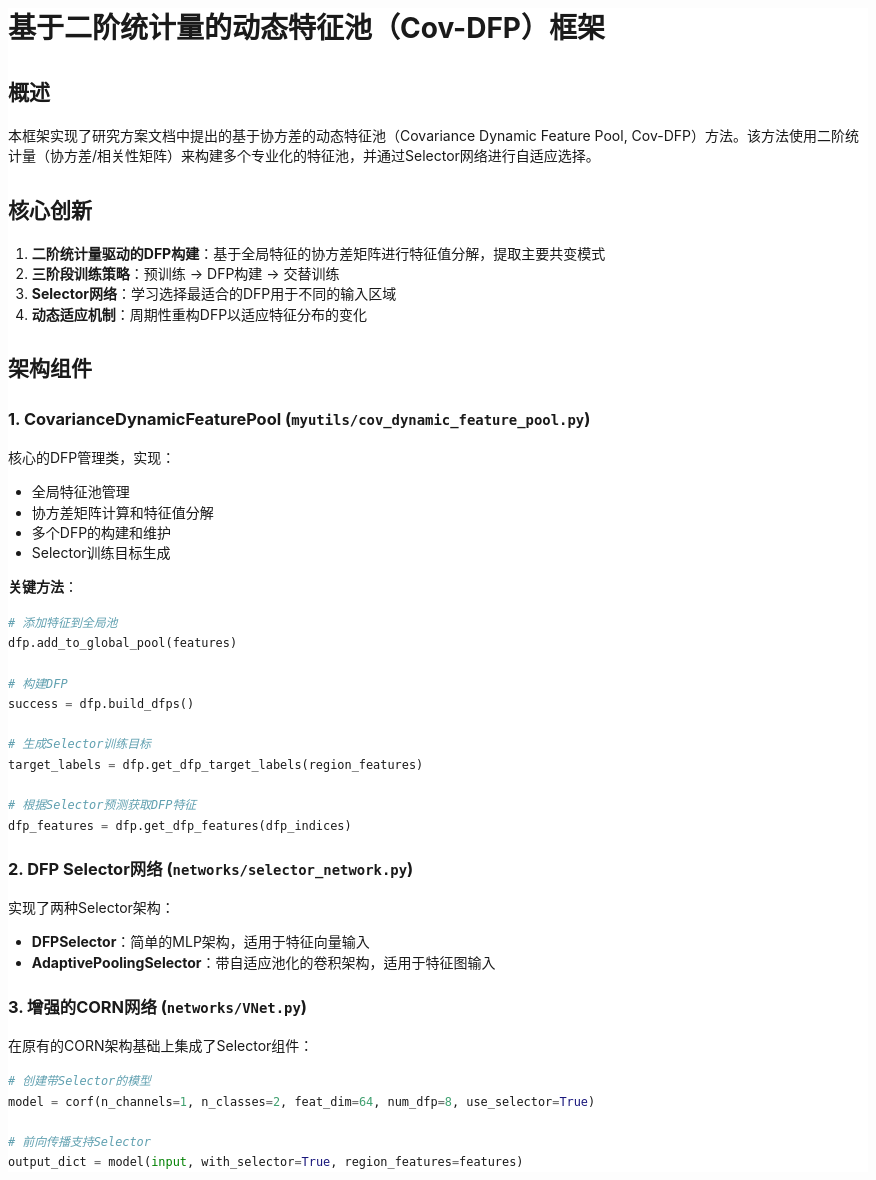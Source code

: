 # 基于二阶统计量的动态特征池（Cov-DFP）框架

## 概述

本框架实现了研究方案文档中提出的基于协方差的动态特征池（Covariance Dynamic Feature Pool, Cov-DFP）方法。该方法使用二阶统计量（协方差/相关性矩阵）来构建多个专业化的特征池，并通过Selector网络进行自适应选择。

## 核心创新

1. **二阶统计量驱动的DFP构建**：基于全局特征的协方差矩阵进行特征值分解，提取主要共变模式
2. **三阶段训练策略**：预训练 → DFP构建 → 交替训练
3. **Selector网络**：学习选择最适合的DFP用于不同的输入区域
4. **动态适应机制**：周期性重构DFP以适应特征分布的变化

## 架构组件

### 1. CovarianceDynamicFeaturePool (`myutils/cov_dynamic_feature_pool.py`)

核心的DFP管理类，实现：
- 全局特征池管理
- 协方差矩阵计算和特征值分解
- 多个DFP的构建和维护
- Selector训练目标生成

**关键方法**：
```python
# 添加特征到全局池
dfp.add_to_global_pool(features)

# 构建DFP
success = dfp.build_dfps()

# 生成Selector训练目标
target_labels = dfp.get_dfp_target_labels(region_features)

# 根据Selector预测获取DFP特征
dfp_features = dfp.get_dfp_features(dfp_indices)
```

### 2. DFP Selector网络 (`networks/selector_network.py`)

实现了两种Selector架构：
- **DFPSelector**：简单的MLP架构，适用于特征向量输入
- **AdaptivePoolingSelector**：带自适应池化的卷积架构，适用于特征图输入

### 3. 增强的CORN网络 (`networks/VNet.py`)

在原有的CORN架构基础上集成了Selector组件：
```python
# 创建带Selector的模型
model = corf(n_channels=1, n_classes=2, feat_dim=64, num_dfp=8, use_selector=True)

# 前向传播支持Selector
output_dict = model(input, with_selector=True, region_features=features)
```
